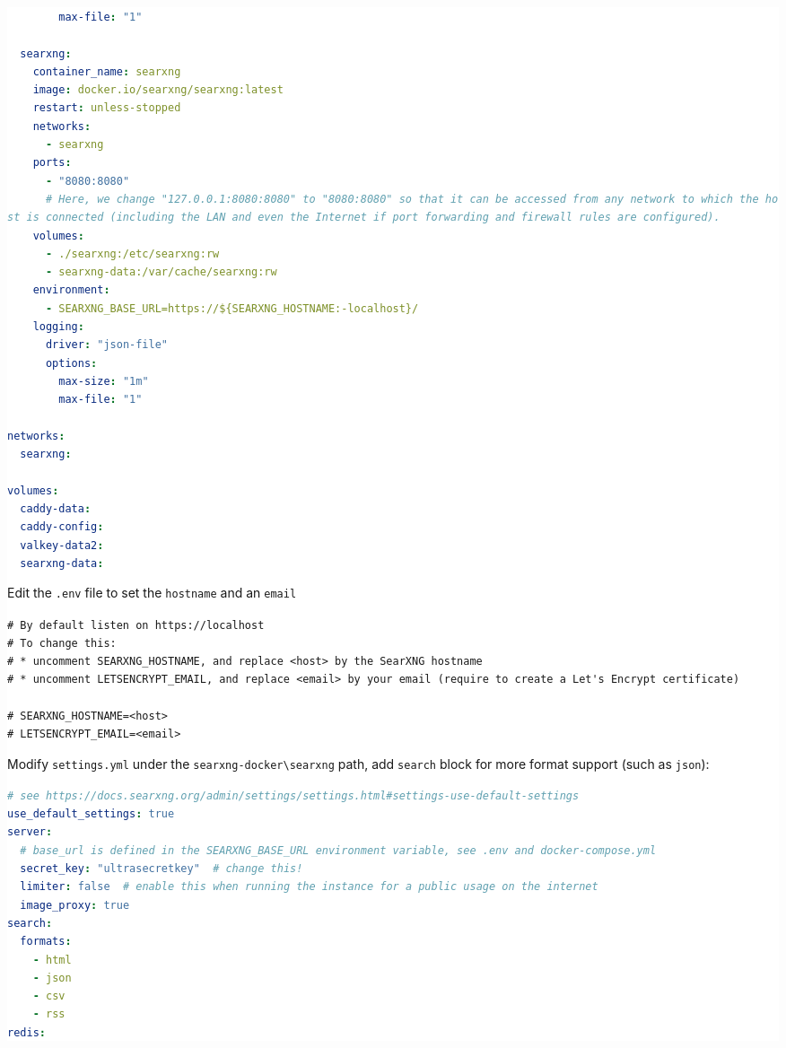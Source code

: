 ```yaml
        max-file: "1"

  searxng:
    container_name: searxng
    image: docker.io/searxng/searxng:latest
    restart: unless-stopped
    networks:
      - searxng
    ports:
      - "8080:8080"
      # Here, we change "127.0.0.1:8080:8080" to "8080:8080" so that it can be accessed from any network to which the host is connected (including the LAN and even the Internet if port forwarding and firewall rules are configured).
    volumes:
      - ./searxng:/etc/searxng:rw
      - searxng-data:/var/cache/searxng:rw
    environment:
      - SEARXNG_BASE_URL=https://${SEARXNG_HOSTNAME:-localhost}/
    logging:
      driver: "json-file"
      options:
        max-size: "1m"
        max-file: "1"

networks:
  searxng:

volumes:
  caddy-data:
  caddy-config:
  valkey-data2:
  searxng-data:
```

Edit the `.env` file to set the `hostname` and an `email`
```.env
# By default listen on https://localhost
# To change this:
# * uncomment SEARXNG_HOSTNAME, and replace <host> by the SearXNG hostname
# * uncomment LETSENCRYPT_EMAIL, and replace <email> by your email (require to create a Let's Encrypt certificate)

# SEARXNG_HOSTNAME=<host>
# LETSENCRYPT_EMAIL=<email>
```

Modify `settings.yml` under the `searxng-docker\searxng` path, add `search` block for more format support (such as `json`):

```yml
# see https://docs.searxng.org/admin/settings/settings.html#settings-use-default-settings
use_default_settings: true
server:
  # base_url is defined in the SEARXNG_BASE_URL environment variable, see .env and docker-compose.yml
  secret_key: "ultrasecretkey"  # change this!
  limiter: false  # enable this when running the instance for a public usage on the internet
  image_proxy: true
search:
  formats:
    - html
    - json
    - csv
    - rss
redis:
```